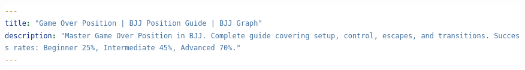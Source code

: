 ```yaml
---
title: "Game Over Position | BJJ Position Guide | BJJ Graph"
description: "Master Game Over Position in BJJ. Complete guide covering setup, control, escapes, and transitions. Success rates: Beginner 25%, Intermediate 45%, Advanced 70%."
---
```





<script type="application/ld+json">
{
  "@context": "https://schema.org",
  "@type": "HowTo",
  "name": "How to Use Game Over Position in BJJ",
  "description": "Complete guide to executing techniques and transitions from Game Over Position.",
  "step": [
    {
      "@type": "HowToStep",
      "name": "Execute **Heel Hook**",
      "text": "From this position, execute **Heel Hook** to transition to Next Position.",
      "position": 1
    },
    {
      "@type": "HowToStep",
      "name": "Execute **Calf Slicer**",
      "text": "From this position, execute **Calf Slicer** to transition to Next Position.",
      "position": 2
    },
    {
      "@type": "HowToStep",
      "name": "Execute **Toe Hold**",
      "text": "From this position, execute **Toe Hold** to transition to Next Position.",
      "position": 3
    },
    {
      "@type": "HowToStep",
      "name": "Execute **Knee Bar**",
      "text": "From this position, execute **Knee Bar** to transition to Next Position.",
      "position": 4
    },
    {
      "@type": "HowToStep",
      "name": "Execute **Saddle Transition**",
      "text": "From this position, execute **Saddle Transition** to transition to Next Position.",
      "position": 5
    },
    {
      "@type": "HowToStep",
      "name": "Execute **Back Take**",
      "text": "From this position, execute **Back Take** to transition to Next Position.",
      "position": 6
    }
  ],
  "tool": [
    "BJJ Gi or No-Gi attire",
    "Training partner",
    "Mat space"
  ],
  "totalTime": "PT5M"
}
</script>
